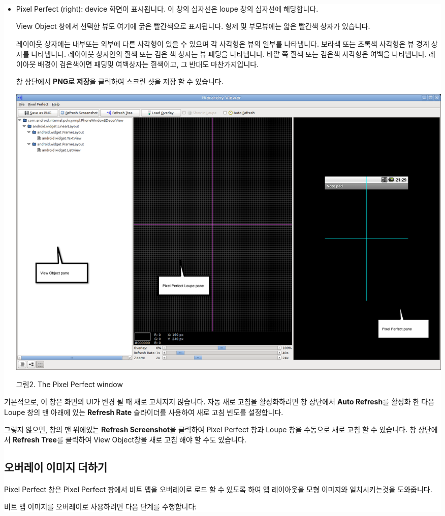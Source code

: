 - Pixel Perfect (right): device 화면이 표시됩니다. 이 창의 십자선은 loupe 창의 십자선에 해당합니다. 

  View Object 창에서 선택한 뷰도 여기에 굵은 빨간색으로 표시됩니다. 형제 및 부모뷰에는 얇은 빨간색 상자가 있습니다.

  레이아웃 상자에는 내부또는 외부에 다른 사각형이 있을 수 있으며 각 사각형은 뷰의 일부를 나타냅니다. 보라색 또는 초록색 사각형은 뷰 경계 상자를 나타냅니다. 레이아웃 상자안의 흰색 또는 검은 색 상자는 뷰 패딩을 나타냅니다. 바깥 쪽 흰색 또는 검은색 사각형은 여백을 나타냅니다. 레이아웃 배경이 검은색이면 패딩및 여백상자는 흰색이고, 그 반대도 마찬가지입니다.

  창 상단에서 **PNG로 저장**을 클릭하여 스크린 샷을 저장 할 수 있습니다.

  ![img](./images/hv_pixelperfect.png)

  그림2. The Pixel Perfect window

기본적으로, 이 창은 화면의 UI가 변경 될 때 새로 고쳐지지 않습니다. 자동 새로 고침을 활성화하려면 창 상단에서 **Auto Refresh**를 활성화 한 다음 Loupe 창의 맨 아래에 있는 **Refresh Rate** 슬라이더를 사용하여 새로 고침 빈도를 설정합니다.

그렇지 않으면, 창의 맨 위에있는 **Refresh Screenshot**을 클릭하여 Pixel Perfect 창과 Loupe 창을 수동으로 새로 고침 할 수 있습니다. 창 상단에서 **Refresh Tree**를 클릭하여 View Object창을 새로 고침 해야 할 수도 있습니다.



## 오버레이 이미지 더하기

Pixel Perfect 창은 Pixel Perfect 창에서 비트 맵을 오버레이로 로드 할 수 있도록 하여 앱 레이아웃을 모형 이미지와 일치시키는것을 도와줍니다.

비트 맵 이미지를 오버레이로 사용하려면 다음 단계를 수행합니다:
